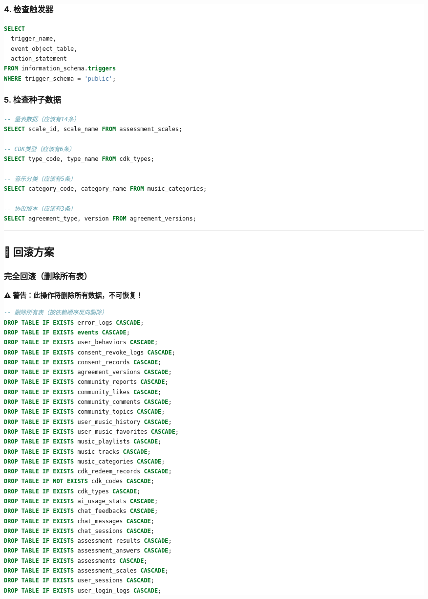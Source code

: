 ### 4. 检查触发器

```sql
SELECT 
  trigger_name,
  event_object_table,
  action_statement
FROM information_schema.triggers
WHERE trigger_schema = 'public';
```

### 5. 检查种子数据

```sql
-- 量表数据（应该有14条）
SELECT scale_id, scale_name FROM assessment_scales;

-- CDK类型（应该有6条）
SELECT type_code, type_name FROM cdk_types;

-- 音乐分类（应该有5条）
SELECT category_code, category_name FROM music_categories;

-- 协议版本（应该有3条）
SELECT agreement_type, version FROM agreement_versions;
```

---

## 🔄 回滚方案

### 完全回滚（删除所有表）

⚠️ **警告：此操作将删除所有数据，不可恢复！**

```sql
-- 删除所有表（按依赖顺序反向删除）
DROP TABLE IF EXISTS error_logs CASCADE;
DROP TABLE IF EXISTS events CASCADE;
DROP TABLE IF EXISTS user_behaviors CASCADE;
DROP TABLE IF EXISTS consent_revoke_logs CASCADE;
DROP TABLE IF EXISTS consent_records CASCADE;
DROP TABLE IF EXISTS agreement_versions CASCADE;
DROP TABLE IF EXISTS community_reports CASCADE;
DROP TABLE IF EXISTS community_likes CASCADE;
DROP TABLE IF EXISTS community_comments CASCADE;
DROP TABLE IF EXISTS community_topics CASCADE;
DROP TABLE IF EXISTS user_music_history CASCADE;
DROP TABLE IF EXISTS user_music_favorites CASCADE;
DROP TABLE IF EXISTS music_playlists CASCADE;
DROP TABLE IF EXISTS music_tracks CASCADE;
DROP TABLE IF EXISTS music_categories CASCADE;
DROP TABLE IF EXISTS cdk_redeem_records CASCADE;
DROP TABLE IF NOT EXISTS cdk_codes CASCADE;
DROP TABLE IF EXISTS cdk_types CASCADE;
DROP TABLE IF EXISTS ai_usage_stats CASCADE;
DROP TABLE IF EXISTS chat_feedbacks CASCADE;
DROP TABLE IF EXISTS chat_messages CASCADE;
DROP TABLE IF EXISTS chat_sessions CASCADE;
DROP TABLE IF EXISTS assessment_results CASCADE;
DROP TABLE IF EXISTS assessment_answers CASCADE;
DROP TABLE IF EXISTS assessments CASCADE;
DROP TABLE IF EXISTS assessment_scales CASCADE;
DROP TABLE IF EXISTS user_sessions CASCADE;
DROP TABLE IF EXISTS user_login_logs CASCADE;
```